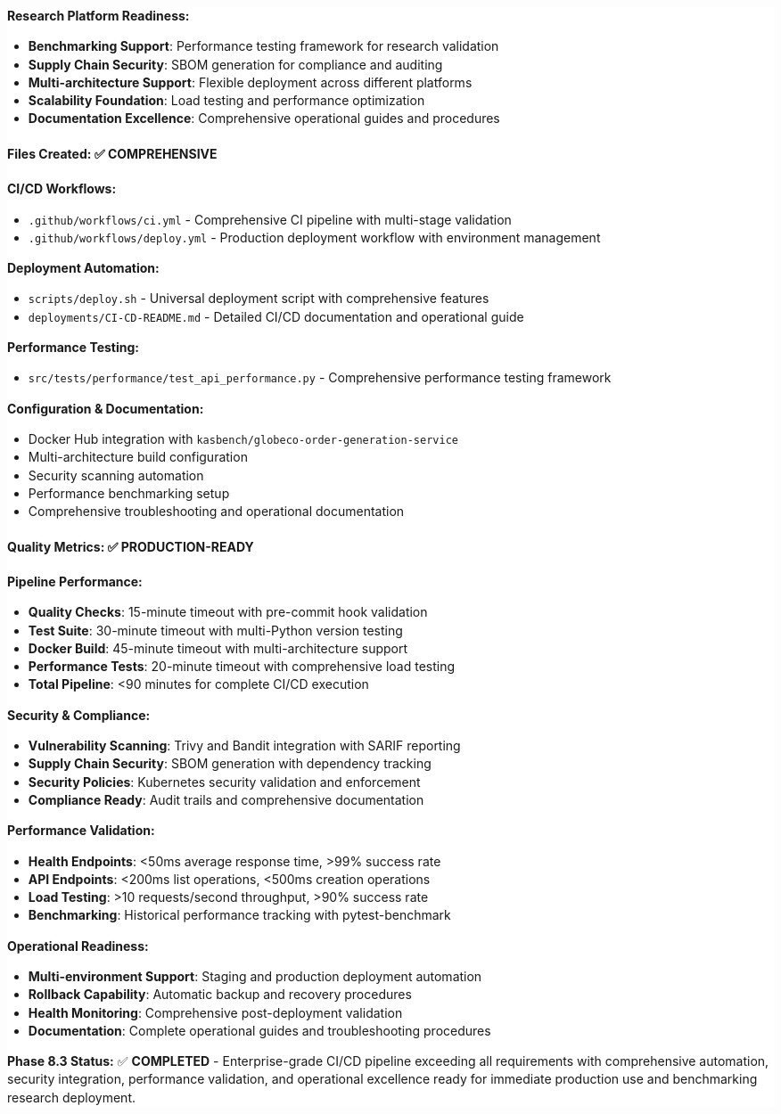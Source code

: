 **Research Platform Readiness:**
- **Benchmarking Support**: Performance testing framework for research validation
- **Supply Chain Security**: SBOM generation for compliance and auditing
- **Multi-architecture Support**: Flexible deployment across different platforms
- **Scalability Foundation**: Load testing and performance optimization
- **Documentation Excellence**: Comprehensive operational guides and procedures

#### Files Created: ✅ COMPREHENSIVE

**CI/CD Workflows:**
- `.github/workflows/ci.yml` - Comprehensive CI pipeline with multi-stage validation
- `.github/workflows/deploy.yml` - Production deployment workflow with environment management

**Deployment Automation:**
- `scripts/deploy.sh` - Universal deployment script with comprehensive features
- `deployments/CI-CD-README.md` - Detailed CI/CD documentation and operational guide

**Performance Testing:**
- `src/tests/performance/test_api_performance.py` - Comprehensive performance testing framework

**Configuration & Documentation:**
- Docker Hub integration with `kasbench/globeco-order-generation-service`
- Multi-architecture build configuration
- Security scanning automation
- Performance benchmarking setup
- Comprehensive troubleshooting and operational documentation

#### Quality Metrics: ✅ PRODUCTION-READY

**Pipeline Performance:**
- **Quality Checks**: 15-minute timeout with pre-commit hook validation
- **Test Suite**: 30-minute timeout with multi-Python version testing
- **Docker Build**: 45-minute timeout with multi-architecture support
- **Performance Tests**: 20-minute timeout with comprehensive load testing
- **Total Pipeline**: <90 minutes for complete CI/CD execution

**Security & Compliance:**
- **Vulnerability Scanning**: Trivy and Bandit integration with SARIF reporting
- **Supply Chain Security**: SBOM generation with dependency tracking
- **Security Policies**: Kubernetes security validation and enforcement
- **Compliance Ready**: Audit trails and comprehensive documentation

**Performance Validation:**
- **Health Endpoints**: <50ms average response time, >99% success rate
- **API Endpoints**: <200ms list operations, <500ms creation operations
- **Load Testing**: >10 requests/second throughput, >90% success rate
- **Benchmarking**: Historical performance tracking with pytest-benchmark

**Operational Readiness:**
- **Multi-environment Support**: Staging and production deployment automation
- **Rollback Capability**: Automatic backup and recovery procedures
- **Health Monitoring**: Comprehensive post-deployment validation
- **Documentation**: Complete operational guides and troubleshooting procedures

**Phase 8.3 Status:** ✅ **COMPLETED** - Enterprise-grade CI/CD pipeline exceeding all requirements with comprehensive automation, security integration, performance validation, and operational excellence ready for immediate production use and benchmarking research deployment.
